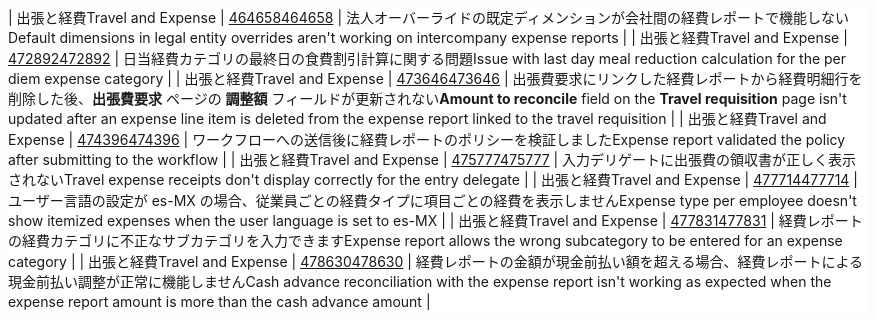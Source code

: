 | <span data-ttu-id="0adcd-263">出張と経費</span><span class="sxs-lookup"><span data-stu-id="0adcd-263">Travel   and Expense</span></span>                | [<span data-ttu-id="0adcd-264">464658</span><span class="sxs-lookup"><span data-stu-id="0adcd-264">464658</span></span>](https://fix.lcs.dynamics.com/Issue/Details/?bugId=464658)           | <span data-ttu-id="0adcd-265">法人オーバーライドの既定ディメンションが会社間の経費レポートで機能しない</span><span class="sxs-lookup"><span data-stu-id="0adcd-265">Default dimensions in legal entity overrides aren't working on intercompany expense reports</span></span>                                                                                                                                                                    |
| <span data-ttu-id="0adcd-266">出張と経費</span><span class="sxs-lookup"><span data-stu-id="0adcd-266">Travel   and Expense</span></span>                | [<span data-ttu-id="0adcd-267">472892</span><span class="sxs-lookup"><span data-stu-id="0adcd-267">472892</span></span>](https://fix.lcs.dynamics.com/Issue/Details/?bugId=472892)           | <span data-ttu-id="0adcd-268">日当経費カテゴリの最終日の食費割引計算に関する問題</span><span class="sxs-lookup"><span data-stu-id="0adcd-268">Issue with last day meal reduction calculation for the per diem expense category</span></span>                                                                                                                                                                                    |
| <span data-ttu-id="0adcd-269">出張と経費</span><span class="sxs-lookup"><span data-stu-id="0adcd-269">Travel   and Expense</span></span>                | [<span data-ttu-id="0adcd-270">473646</span><span class="sxs-lookup"><span data-stu-id="0adcd-270">473646</span></span>](https://fix.lcs.dynamics.com/Issue/Details/?bugId=473646)           | <span data-ttu-id="0adcd-271">出張費要求にリンクした経費レポートから経費明細行を削除した後、**出張費要求** ページの **調整額** フィールドが更新されない</span><span class="sxs-lookup"><span data-stu-id="0adcd-271">**Amount to reconcile** field on the **Travel requisition** page isn't updated after an expense line item is deleted from the expense report linked to the travel requisition</span></span>                                                                                                       |
| <span data-ttu-id="0adcd-272">出張と経費</span><span class="sxs-lookup"><span data-stu-id="0adcd-272">Travel   and Expense</span></span>                | [<span data-ttu-id="0adcd-273">474396</span><span class="sxs-lookup"><span data-stu-id="0adcd-273">474396</span></span>](https://fix.lcs.dynamics.com/Issue/Details/?bugId=474396)           | <span data-ttu-id="0adcd-274">ワークフローへの送信後に経費レポートのポリシーを検証しました</span><span class="sxs-lookup"><span data-stu-id="0adcd-274">Expense report validated the policy after submitting to the workflow</span></span>                                                                                                                                                                                           |
| <span data-ttu-id="0adcd-275">出張と経費</span><span class="sxs-lookup"><span data-stu-id="0adcd-275">Travel   and Expense</span></span>                | [<span data-ttu-id="0adcd-276">475777</span><span class="sxs-lookup"><span data-stu-id="0adcd-276">475777</span></span>](https://fix.lcs.dynamics.com/Issue/Details/?bugId=475777)            | <span data-ttu-id="0adcd-277">入力デリゲートに出張費の領収書が正しく表示されない</span><span class="sxs-lookup"><span data-stu-id="0adcd-277">Travel expense receipts don't display correctly for the entry delegate</span></span>                                                                                                                                                                                            |
| <span data-ttu-id="0adcd-278">出張と経費</span><span class="sxs-lookup"><span data-stu-id="0adcd-278">Travel   and Expense</span></span>                | [<span data-ttu-id="0adcd-279">477714</span><span class="sxs-lookup"><span data-stu-id="0adcd-279">477714</span></span>](https://fix.lcs.dynamics.com/Issue/Details/?bugId=477714)            | <span data-ttu-id="0adcd-280">ユーザー言語の設定が es-MX の場合、従業員ごとの経費タイプに項目ごとの経費を表示しません</span><span class="sxs-lookup"><span data-stu-id="0adcd-280">Expense type per employee doesn't show itemized expenses when the user language is set to es-MX</span></span>                                                                                                                         |
| <span data-ttu-id="0adcd-281">出張と経費</span><span class="sxs-lookup"><span data-stu-id="0adcd-281">Travel   and Expense</span></span>                | [<span data-ttu-id="0adcd-282">477831</span><span class="sxs-lookup"><span data-stu-id="0adcd-282">477831</span></span>](https://fix.lcs.dynamics.com/Issue/Details/?bugId=477831)            | <span data-ttu-id="0adcd-283">経費レポートの経費カテゴリに不正なサブカテゴリを入力できます</span><span class="sxs-lookup"><span data-stu-id="0adcd-283">Expense report allows the wrong subcategory to be entered for an expense category</span></span>                                                                                                                                                                                       |
| <span data-ttu-id="0adcd-284">出張と経費</span><span class="sxs-lookup"><span data-stu-id="0adcd-284">Travel   and Expense</span></span>                | [<span data-ttu-id="0adcd-285">478630</span><span class="sxs-lookup"><span data-stu-id="0adcd-285">478630</span></span>](https://fix.lcs.dynamics.com/Issue/Details/?bugId=478630)            | <span data-ttu-id="0adcd-286">経費レポートの金額が現金前払い額を超える場合、経費レポートによる現金前払い調整が正常に機能しません</span><span class="sxs-lookup"><span data-stu-id="0adcd-286">Cash advance reconciliation with the expense report isn't working as expected when the expense report amount is more than the cash advance amount</span></span>                                                                                                           |